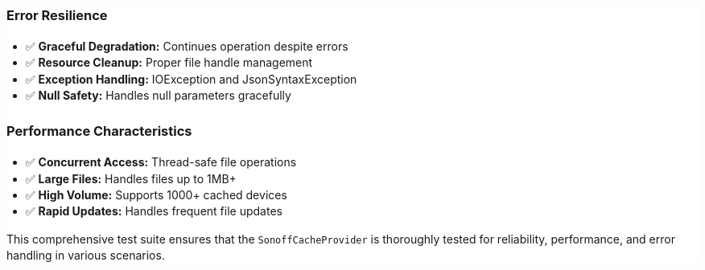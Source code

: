 ### Error Resilience
- ✅ **Graceful Degradation:** Continues operation despite errors
- ✅ **Resource Cleanup:** Proper file handle management
- ✅ **Exception Handling:** IOException and JsonSyntaxException
- ✅ **Null Safety:** Handles null parameters gracefully

### Performance Characteristics
- ✅ **Concurrent Access:** Thread-safe file operations
- ✅ **Large Files:** Handles files up to 1MB+
- ✅ **High Volume:** Supports 1000+ cached devices
- ✅ **Rapid Updates:** Handles frequent file updates

This comprehensive test suite ensures that the `SonoffCacheProvider` is thoroughly tested for reliability, performance, and error handling in various scenarios.